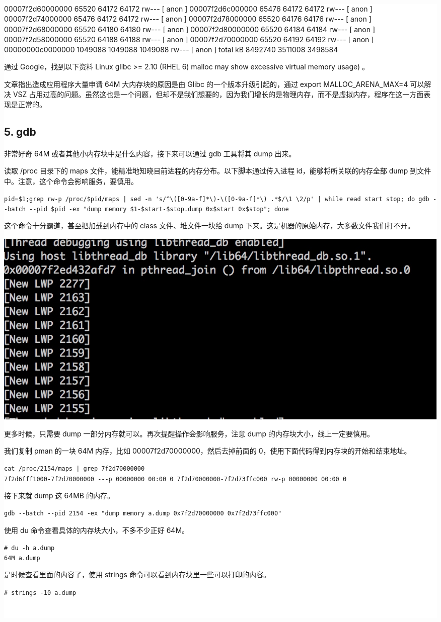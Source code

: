 00007f2d60000000   65520   64172   64172 rw---   [ anon ]
00007f2d6c000000   65476   64172   64172 rw---   [ anon ]
00007f2d74000000   65476   64172   64172 rw---   [ anon ]
00007f2d78000000   65520   64176   64176 rw---   [ anon ]
00007f2d68000000   65520   64180   64180 rw---   [ anon ]
00007f2d80000000   65520   64184   64184 rw---   [ anon ]
00007f2d58000000   65520   64188   64188 rw---   [ anon ]
00007f2d70000000   65520   64192   64192 rw---   [ anon ]
00000000c0000000 1049088 1049088 1049088 rw---   [ anon ]
total kB         8492740 3511008 3498584
</code></pre>
<p>通过 Google，找到以下资料 Linux glibc &gt;= 2.10 (RHEL 6) malloc may show excessive virtual memory usage) 。</p>
<p>文章指出造成应用程序大量申请 64M 大内存块的原因是由 Glibc 的一个版本升级引起的，通过 export MALLOC_ARENA_MAX=4 可以解决 VSZ 占用过高的问题。虽然这也是一个问题，但却不是我们想要的，因为我们增长的是物理内存，而不是虚拟内存，程序在这一方面表现是正常的。</p>
<h2>5. gdb</h2>
<p>非常好奇 64M 或者其他小内存块中是什么内容，接下来可以通过 gdb 工具将其 dump 出来。</p>
<p>读取 /proc 目录下的 maps 文件，能精准地知晓目前进程的内存分布。以下脚本通过传入进程 id，能够将所关联的内存全部 dump 到文件中。注意，这个命令会影响服务，要慎用。</p>
<pre><code>pid=$1;grep rw-p /proc/$pid/maps | sed -n 's/^\([0-9a-f]*\)-\([0-9a-f]*\) .*$/\1 \2/p' | while read start stop; do gdb --batch --pid $pid -ex &quot;dump memory $1-$start-$stop.dump 0x$start 0x$stop&quot;; done
</code></pre>
<p>这个命令十分霸道，甚至把加载到内存中的 class 文件、堆文件一块给 dump 下来。这是机器的原始内存，大多数文件我们打不开。</p>
<p><img src="assets/CgpOIF5Pj3WARpCEAAL6h0zOFuE422.png" alt="img" /></p>
<p>更多时候，只需要 dump 一部分内存就可以。再次提醒操作会影响服务，注意 dump 的内存块大小，线上一定要慎用。</p>
<p>我们复制 pman 的一块 64M 内存，比如 00007f2d70000000，然后去掉前面的 0，使用下面代码得到内存块的开始和结束地址。</p>
<pre><code>cat /proc/2154/maps | grep 7f2d70000000
7f2d6fff1000-7f2d70000000 ---p 00000000 00:00 0 7f2d70000000-7f2d73ffc000 rw-p 00000000 00:00 0
</code></pre>
<p>接下来就 dump 这 64MB 的内存。</p>
<pre><code>gdb --batch --pid 2154 -ex &quot;dump memory a.dump 0x7f2d70000000 0x7f2d73ffc000&quot;
</code></pre>
<p>使用 du 命令查看具体的内存块大小，不多不少正好 64M。</p>
<pre><code># du -h a.dump
64M a.dump
</code></pre>
<p>是时候查看里面的内容了，使用 strings 命令可以看到内存块里一些可以打印的内容。</p>
<pre><code># strings -10 a.dump
